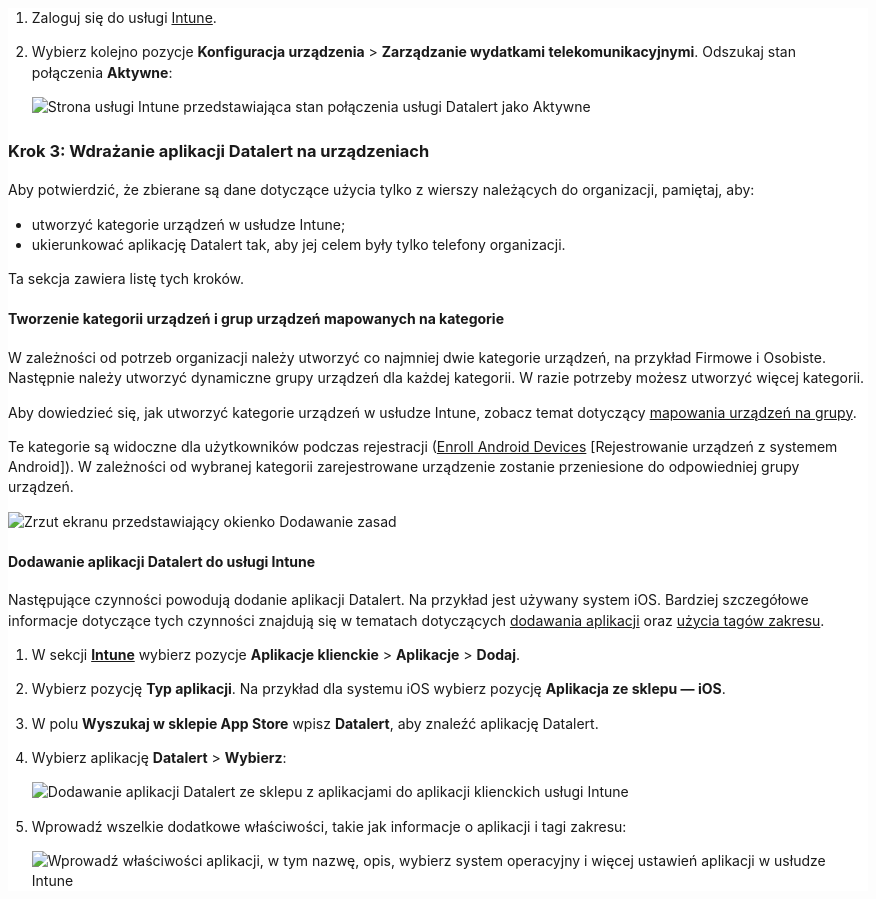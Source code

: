 1. Zaloguj się do usługi [Intune](https://go.microsoft.com/fwlink/?linkid=2090973).

2. Wybierz kolejno pozycje **Konfiguracja urządzenia** > **Zarządzanie wydatkami telekomunikacyjnymi**. Odszukaj stan połączenia **Aktywne**:

   ![Strona usługi Intune przedstawiająca stan połączenia usługi Datalert jako Aktywne](./media/telecom-expenses-monitor/tem-azure-portal-enable-service.png)

### <a name="step-3-deploy-the-datalert-app-to-devices"></a>Krok 3: Wdrażanie aplikacji Datalert na urządzeniach

Aby potwierdzić, że zbierane są dane dotyczące użycia tylko z wierszy należących do organizacji, pamiętaj, aby:

- utworzyć kategorie urządzeń w usłudze Intune;
- ukierunkować aplikację Datalert tak, aby jej celem były tylko telefony organizacji.

Ta sekcja zawiera listę tych kroków.

#### <a name="create-device-categories-and-device-groups-mapped-to-your-categories"></a>Tworzenie kategorii urządzeń i grup urządzeń mapowanych na kategorie

W zależności od potrzeb organizacji należy utworzyć co najmniej dwie kategorie urządzeń, na przykład Firmowe i Osobiste. Następnie należy utworzyć dynamiczne grupy urządzeń dla każdej kategorii. W razie potrzeby możesz utworzyć więcej kategorii.

Aby dowiedzieć się, jak utworzyć kategorie urządzeń w usłudze Intune, zobacz temat dotyczący [mapowania urządzeń na grupy](../enrollment/device-group-mapping.md).

Te kategorie są widoczne dla użytkowników podczas rejestracji ([Enroll Android Devices](../enrollment/android-enroll.md) [Rejestrowanie urządzeń z systemem Android]). W zależności od wybranej kategorii zarejestrowane urządzenie zostanie przeniesione do odpowiedniej grupy urządzeń.

  ![Zrzut ekranu przedstawiający okienko Dodawanie zasad](./media/telecom-expenses-monitor/tem-dynamic-membership-rules.png)

#### <a name="add-the-datalert-app-to-intune"></a>Dodawanie aplikacji Datalert do usługi Intune

Następujące czynności powodują dodanie aplikacji Datalert. Na przykład jest używany system iOS. Bardziej szczegółowe informacje dotyczące tych czynności znajdują się w tematach dotyczących [dodawania aplikacji](../apps/apps-add.md) oraz [użycia tagów zakresu](../fundamentals/scope-tags.md).

1. W sekcji **[Intune](https://go.microsoft.com/fwlink/?linkid=2090973)** wybierz pozycje **Aplikacje klienckie** > **Aplikacje** > **Dodaj**.

2. Wybierz pozycję **Typ aplikacji**. Na przykład dla systemu iOS wybierz pozycję **Aplikacja ze sklepu — iOS**.

3. W polu **Wyszukaj w sklepie App Store** wpisz **Datalert**, aby znaleźć aplikację Datalert.

4. Wybierz aplikację **Datalert** > **Wybierz**:

   ![Dodawanie aplikacji Datalert ze sklepu z aplikacjami do aplikacji klienckich usługi Intune](./media/telecom-expenses-monitor/tem-select-app-from-apple-app-store.png)

5. Wprowadź wszelkie dodatkowe właściwości, takie jak informacje o aplikacji i tagi zakresu:

   ![Wprowadź właściwości aplikacji, w tym nazwę, opis, wybierz system operacyjny i więcej ustawień aplikacji w usłudze Intune](./media/telecom-expenses-monitor/tem-steps-to-create-the-app.png)

